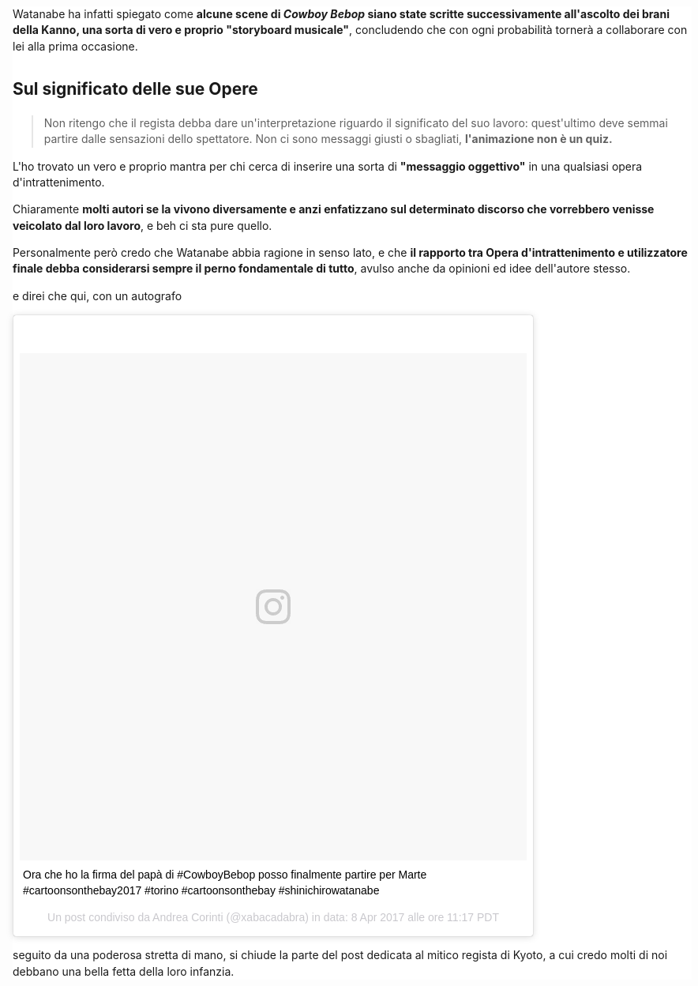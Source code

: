 Watanabe ha infatti spiegato come **alcune scene di _Cowboy Bebop_ siano state scritte successivamente all'ascolto dei brani della Kanno, una sorta di vero e proprio "storyboard musicale"**, concludendo che con ogni probabilità tornerà a collaborare con lei alla prima occasione.

## Sul significato delle sue Opere 

> Non ritengo che il regista debba dare un'interpretazione riguardo il significato del suo lavoro: quest'ultimo deve semmai partire dalle sensazioni dello spettatore. Non ci sono messaggi giusti o sbagliati, **l'animazione non è un quiz.**

L'ho trovato un vero e proprio mantra per chi cerca di inserire una sorta di **"messaggio oggettivo"** in una qualsiasi opera d'intrattenimento. 

Chiaramente **molti autori se la vivono diversamente e anzi enfatizzano sul determinato discorso che vorrebbero venisse veicolato dal loro lavoro**, e beh ci sta pure quello.

Personalmente però credo che Watanabe abbia ragione in senso lato, e che **il rapporto tra Opera d'intrattenimento e utilizzatore finale debba considerarsi sempre il perno fondamentale di tutto**, avulso anche da opinioni ed idee dell'autore stesso.

e direi che qui, con un autografo

<blockquote class="instagram-media" data-instgrm-captioned data-instgrm-version="7" style=" background:#FFF; border:0; border-radius:3px; box-shadow:0 0 1px 0 rgba(0,0,0,0.5),0 1px 10px 0 rgba(0,0,0,0.15); margin: 1px; max-width:658px; padding:0; width:99.375%; width:-webkit-calc(100% - 2px); width:calc(100% - 2px);"><div style="padding:8px;"> <div style=" background:#F8F8F8; line-height:0; margin-top:40px; padding:50.0% 0; text-align:center; width:100%;"> <div style=" background:url(data:image/png;base64,iVBORw0KGgoAAAANSUhEUgAAACwAAAAsCAMAAAApWqozAAAABGdBTUEAALGPC/xhBQAAAAFzUkdCAK7OHOkAAAAMUExURczMzPf399fX1+bm5mzY9AMAAADiSURBVDjLvZXbEsMgCES5/P8/t9FuRVCRmU73JWlzosgSIIZURCjo/ad+EQJJB4Hv8BFt+IDpQoCx1wjOSBFhh2XssxEIYn3ulI/6MNReE07UIWJEv8UEOWDS88LY97kqyTliJKKtuYBbruAyVh5wOHiXmpi5we58Ek028czwyuQdLKPG1Bkb4NnM+VeAnfHqn1k4+GPT6uGQcvu2h2OVuIf/gWUFyy8OWEpdyZSa3aVCqpVoVvzZZ2VTnn2wU8qzVjDDetO90GSy9mVLqtgYSy231MxrY6I2gGqjrTY0L8fxCxfCBbhWrsYYAAAAAElFTkSuQmCC); display:block; height:44px; margin:0 auto -44px; position:relative; top:-22px; width:44px;"></div></div> <p style=" margin:8px 0 0 0; padding:0 4px;"> <a href="https://www.instagram.com/p/BSolXs4j7z-/" style=" color:#000; font-family:Arial,sans-serif; font-size:14px; font-style:normal; font-weight:normal; line-height:17px; text-decoration:none; word-wrap:break-word;" target="_blank">Ora che ho la firma del papà di #CowboyBebop posso finalmente partire per Marte #cartoonsonthebay2017 #torino #cartoonsonthebay #shinichirowatanabe</a></p> <p style=" color:#c9c8cd; font-family:Arial,sans-serif; font-size:14px; line-height:17px; margin-bottom:0; margin-top:8px; overflow:hidden; padding:8px 0 7px; text-align:center; text-overflow:ellipsis; white-space:nowrap;">Un post condiviso da Andrea Corinti (@xabacadabra) in data: <time style=" font-family:Arial,sans-serif; font-size:14px; line-height:17px;" datetime="2017-04-08T18:17:30+00:00">8 Apr 2017 alle ore 11:17 PDT</time></p></div></blockquote> <script async defer src="//platform.instagram.com/en_US/embeds.js"></script>

seguito da una poderosa stretta di mano, si chiude la parte del post dedicata al mitico regista di Kyoto, a cui credo molti di noi debbano una bella fetta della loro infanzia.
